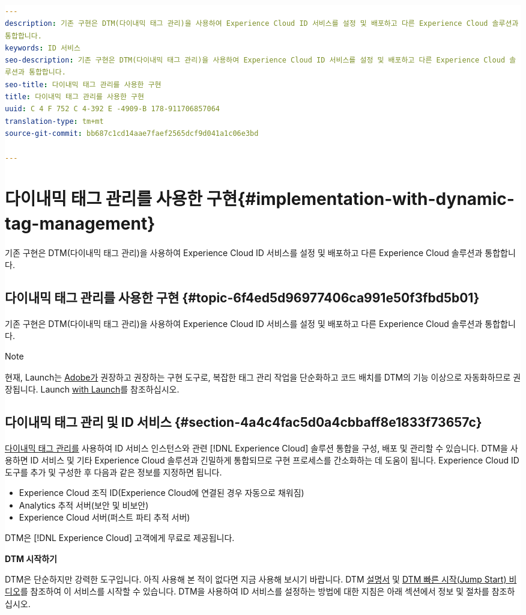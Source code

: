 ```yaml
---
description: 기존 구현은 DTM(다이내믹 태그 관리)을 사용하여 Experience Cloud ID 서비스를 설정 및 배포하고 다른 Experience Cloud 솔루션과 통합합니다.
keywords: ID 서비스
seo-description: 기존 구현은 DTM(다이내믹 태그 관리)을 사용하여 Experience Cloud ID 서비스를 설정 및 배포하고 다른 Experience Cloud 솔루션과 통합합니다.
seo-title: 다이내믹 태그 관리를 사용한 구현
title: 다이내믹 태그 관리를 사용한 구현
uuid: C 4 F 752 C 4-392 E -4909-B 178-911706857064
translation-type: tm+mt
source-git-commit: bb687c1cd14aae7faef2565dcf9d041a1c06e3bd

---
```



# 다이내믹 태그 관리를 사용한 구현{#implementation-with-dynamic-tag-management}

기존 구현은 DTM(다이내믹 태그 관리)을 사용하여 Experience Cloud ID 서비스를 설정 및 배포하고 다른 Experience Cloud 솔루션과 통합합니다.

## 다이내믹 태그 관리를 사용한 구현 {#topic-6f4ed5d96977406ca991e50f3fbd5b01}

기존 구현은 DTM(다이내믹 태그 관리)을 사용하여 Experience Cloud ID 서비스를 설정 및 배포하고 다른 Experience Cloud 솔루션과 통합합니다.

>[!NOTE]
>
>현재, Launch는 [Adobe가](https://docs.adobelaunch.com/) 권장하고 권장하는 구현 도구로, 복잡한 태그 관리 작업을 단순화하고 코드 배치를 DTM의 기능 이상으로 자동화하므로 권장됩니다. Launch [with Launch](../mcvid-implementation-guides/ecid-implement-with-launch.md)를 참조하십시오.

## 다이내믹 태그 관리 및 ID 서비스 {#section-4a4c4fac5d0a4cbbaff8e1833f73657c}

[다이내믹 태그 관리를](https://marketing.adobe.com/resources/help/en_US/dtm/) 사용하여 ID 서비스 인스턴스와 관련 [!DNL Experience Cloud] 솔루션 통합을 구성, 배포 및 관리할 수 있습니다. DTM을 사용하면 ID 서비스 및 기타 Experience Cloud 솔루션과 긴밀하게 통합되므로 구현 프로세스를 간소화하는 데 도움이 됩니다. Experience Cloud ID 도구를 추가 및 구성한 후 다음과 같은 정보를 지정하면 됩니다.

* Experience Cloud 조직 ID(Experience Cloud에 연결된 경우 자동으로 채워짐)
* Analytics 추적 서버(보안 및 비보안)
* Experience Cloud 서버(퍼스트 파티 추적 서버)

DTM은 [!DNL Experience Cloud] 고객에게 무료로 제공됩니다.

**DTM 시작하기**

DTM은 단순하지만 강력한 도구입니다. 아직 사용해 본 적이 없다면 지금 사용해 보시기 바랍니다. DTM [설명서](https://marketing.adobe.com/resources/help/en_US/dtm/c_overview.html) 및 [DTM 빠른 시작(Jump Start) 비디오](https://marketing.adobe.com/resources/help/en_US/dtm/jump-start-videos.html)를 참조하여 이 서비스를 시작할 수 있습니다. DTM을 사용하여 ID 서비스를 설정하는 방법에 대한 지침은 아래 섹션에서 정보 및 절차를 참조하십시오.

